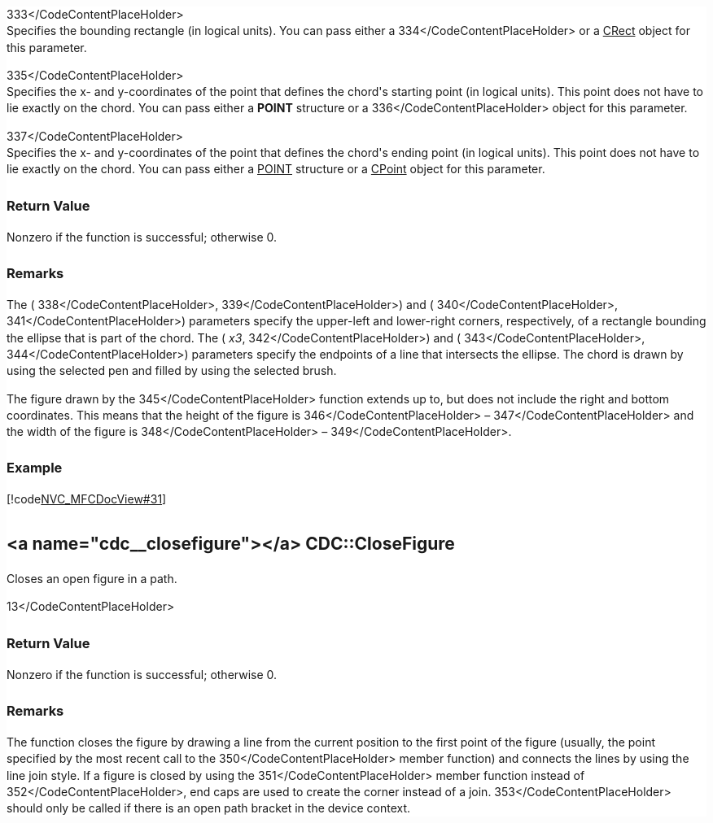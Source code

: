  <CodeContentPlaceHolder>333\</CodeContentPlaceHolder>  
 Specifies the bounding rectangle (in logical units). You can pass either a <CodeContentPlaceHolder>334\</CodeContentPlaceHolder> or a [CRect](../vs140/crect-class.md) object for this parameter.  
  
 <CodeContentPlaceHolder>335\</CodeContentPlaceHolder>  
 Specifies the x- and y-coordinates of the point that defines the chord's starting point (in logical units). This point does not have to lie exactly on the chord. You can pass either a **POINT** structure or a <CodeContentPlaceHolder>336\</CodeContentPlaceHolder> object for this parameter.  
  
 <CodeContentPlaceHolder>337\</CodeContentPlaceHolder>  
 Specifies the x- and y-coordinates of the point that defines the chord's ending point (in logical units). This point does not have to lie exactly on the chord. You can pass either a [POINT](../vs140/point-structure.md) structure or a [CPoint](../vs140/cpoint-class.md) object for this parameter.  
  
### Return Value  
 Nonzero if the function is successful; otherwise 0.  
  
### Remarks  
 The ( <CodeContentPlaceHolder>338\</CodeContentPlaceHolder>, <CodeContentPlaceHolder>339\</CodeContentPlaceHolder>) and ( <CodeContentPlaceHolder>340\</CodeContentPlaceHolder>, <CodeContentPlaceHolder>341\</CodeContentPlaceHolder>) parameters specify the upper-left and lower-right corners, respectively, of a rectangle bounding the ellipse that is part of the chord. The (                        *x3*, <CodeContentPlaceHolder>342\</CodeContentPlaceHolder>) and ( <CodeContentPlaceHolder>343\</CodeContentPlaceHolder>, <CodeContentPlaceHolder>344\</CodeContentPlaceHolder>) parameters specify the endpoints of a line that intersects the ellipse. The chord is drawn by using the selected pen and filled by using the selected brush.  
  
 The figure drawn by the <CodeContentPlaceHolder>345\</CodeContentPlaceHolder> function extends up to, but does not include the right and bottom coordinates. This means that the height of the figure is <CodeContentPlaceHolder>346\</CodeContentPlaceHolder> – <CodeContentPlaceHolder>347\</CodeContentPlaceHolder> and the width of the figure is <CodeContentPlaceHolder>348\</CodeContentPlaceHolder> – <CodeContentPlaceHolder>349\</CodeContentPlaceHolder>.  
  
### Example  
 [!code[NVC_MFCDocView#31](../vs140/codesnippet/CPP/cdc-class_3.cpp)]  
  
##  \<a name="cdc__closefigure">\</a>  CDC::CloseFigure  
 Closes an open figure in a path.  
  
<CodeContentPlaceHolder>13\</CodeContentPlaceHolder>  
### Return Value  
 Nonzero if the function is successful; otherwise 0.  
  
### Remarks  
 The function closes the figure by drawing a line from the current position to the first point of the figure (usually, the point specified by the most recent call to the <CodeContentPlaceHolder>350\</CodeContentPlaceHolder> member function) and connects the lines by using the line join style. If a figure is closed by using the <CodeContentPlaceHolder>351\</CodeContentPlaceHolder> member function instead of <CodeContentPlaceHolder>352\</CodeContentPlaceHolder>, end caps are used to create the corner instead of a join. <CodeContentPlaceHolder>353\</CodeContentPlaceHolder> should only be called if there is an open path bracket in the device context.  
  